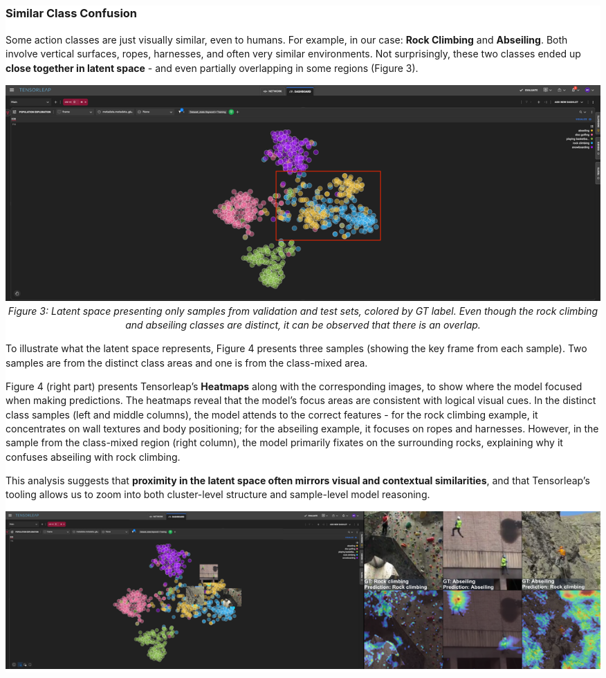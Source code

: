 ### Similar Class Confusion
Some action classes are just visually similar, even to humans. For example, in our case: **Rock Climbing** and **Abseiling**. Both involve vertical surfaces, ropes, harnesses, and often very similar environments. Not surprisingly, these two classes ended up **close together in latent space** - and even partially overlapping in some regions (Figure 3).

<div align="center">
  <img src=".github/media/figure3.png" alt="Description"/>
  <figcaption><em>
Figure 3: Latent space presenting only samples from validation and test sets, colored by GT label. Even though the rock climbing and abseiling classes are distinct, it can be observed that there is an overlap.
</em></figcaption>
</div>

To illustrate what the latent space represents, Figure 4 presents three samples (showing the key frame from each sample). Two samples are from the distinct class areas and one is from the class-mixed area.

Figure 4 (right part) presents Tensorleap’s **Heatmaps** along with the corresponding images, to show where the model focused when making predictions. The heatmaps reveal that the model’s focus areas are consistent with logical visual cues. In the distinct class samples (left and middle columns), the model attends to the correct features - for the rock climbing example, it concentrates on wall textures and body positioning; for the abseiling example, it focuses on ropes and harnesses. However, in the sample from the class-mixed region (right column), the model primarily fixates on the surrounding rocks, explaining why it confuses abseiling with rock climbing.

This analysis suggests that **proximity in the latent space often mirrors visual and contextual similarities**, and that Tensorleap’s tooling allows us to zoom into both cluster-level structure and sample-level model reasoning.

<div align="center">
  <img src=".github/media/figure4.png" alt="Description"/>
  <figcaption><em>